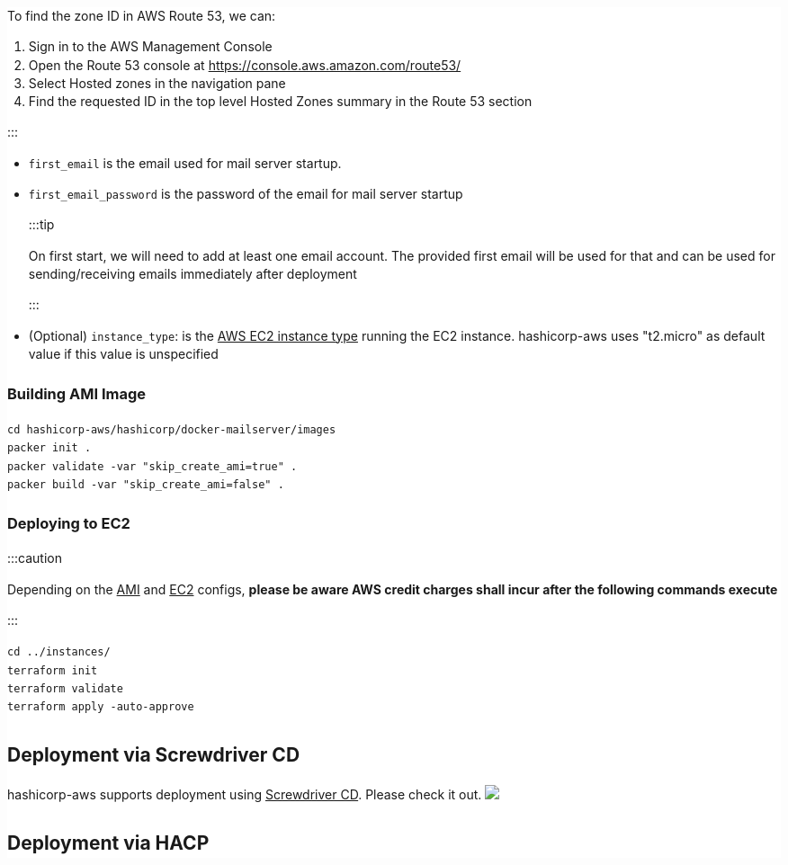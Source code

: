   To find the zone ID in AWS Route 53, we can:

  1. Sign in to the AWS Management Console
  2. Open the Route 53 console at https://console.aws.amazon.com/route53/
  3. Select Hosted zones in the navigation pane
  4. Find the requested ID in the top level Hosted Zones summary in the Route 53 section

  :::

- `first_email` is the email used for mail server startup.
- `first_email_password` is the password of the email for mail server startup

  :::tip

  On first start, we will need to add at least one email account. The provided first email will be used for that and
  can be used for sending/receiving emails immediately after deployment

  :::

- (Optional) `instance_type`: is the [AWS EC2 instance type] running the EC2 instance. hashicorp-aws uses "t2.micro" as
  default value if this value is unspecified

### Building AMI Image

```console
cd hashicorp-aws/hashicorp/docker-mailserver/images
packer init .
packer validate -var "skip_create_ami=true" .
packer build -var "skip_create_ami=false" .
```

### Deploying to EC2

:::caution

Depending on the [AMI](#defining-packer-variables) and [EC2](#defining-terraform-variables) configs, **please be aware
AWS credit charges shall incur after the following commands execute**

:::

```console
cd ../instances/
terraform init
terraform validate
terraform apply -auto-approve
```

Deployment via Screwdriver CD
-----------------------------

hashicorp-aws supports deployment using [Screwdriver CD](screwdriver-cd-deployment). Please check it out. <img src="https://github.com/QubitPi/QubitPi/blob/master/img/8%E5%A5%BD.gif?raw=true" height="40px"/>

Deployment via HACP
-------------------


[//]: # (Copyright Jiaqi Liu)
[//]: # (Licensed under the Apache License, Version 2.0 &#40;the "License"&#41;;)
[//]: # (you may not use this file except in compliance with the License.)
[//]: # (You may obtain a copy of the License at)
[//]: # (    http://www.apache.org/licenses/LICENSE-2.0)
[//]: # (Unless required by applicable law or agreed to in writing, software)
[//]: # (distributed under the License is distributed on an "AS IS" BASIS,)
[//]: # (WITHOUT WARRANTIES OR CONDITIONS OF ANY KIND, either express or implied.)
[//]: # (See the License for the specific language governing permissions and)
[//]: # (limitations under the License.)
[AWS AMI]: https://docs.aws.amazon.com/AWSEC2/latest/UserGuide/AMIs.html
[AWS EC2 instance type]: https://aws.amazon.com/ec2/instance-types/
[AWS EC2 key pair]: https://docs.aws.amazon.com/AWSEC2/latest/UserGuide/ec2-key-pairs.html
[AWS regions]: https://docs.aws.amazon.com/AmazonRDS/latest/UserGuide/Concepts.RegionsAndAvailabilityZones.html#Concepts.RegionsAndAvailabilityZones.Availability
[AWS Security Group]: https://docs.aws.amazon.com/vpc/latest/userguide/vpc-security-groups.html
[docker-mailserver DNS setup]: https://qubitpi.github.io/docker-mailserver/edge/usage/#minimal-dns-setup
[docker-mailserver ports]: https://qubitpi.github.io/docker-mailserver/edge/config/security/understanding-the-ports/#overview-of-email-ports
[docker-mailserver setup.sh]: https://qubitpi.github.io/docker-mailserver/edge/config/setup.sh/
[docker-mailserver SSL setup]: https://qubitpi.github.io/docker-mailserver/edge/config/security/ssl/
[docker-mailserver SSL setup - Let's Encrypt]: https://docker-mailserver.github.io/docker-mailserver/latest/config/security/ssl/#lets-encrypt-recommended
[hashicorp-aws/hashicorp/docker-mailserver/images]: https://github.com/QubitPi/hashicorp-aws/tree/master/hashicorp/docker-mailserver/images
[hashicorp-aws/hashicorp/docker-mailserver/instances]: https://github.com/QubitPi/hashicorp-aws/tree/master/hashicorp/docker-mailserver/instances
[HashiCorp Packer variable values file]: https://qubitpi.github.io/hashicorp-packer/packer/guides/hcl/variables#from-a-file
[HashiCorp Terraform variable values file]: https://qubitpi.github.io/hashicorp-terraform/terraform/language/values/variables#variable-definitions-tfvars-files